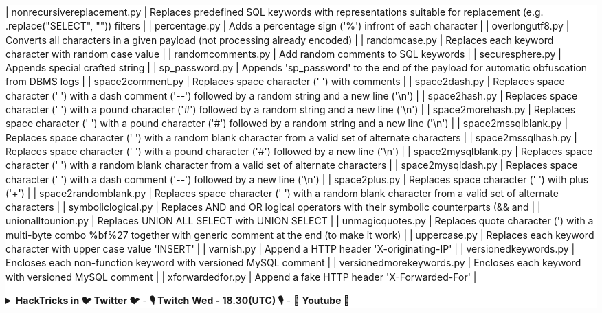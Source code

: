 | nonrecursivereplacement.py   | Replaces predefined SQL keywords with representations suitable for replacement (e.g. .replace("SELECT", "")) filters               |
| percentage.py                | Adds a percentage sign ('%') infront of each character                                                                             |
| overlongutf8.py              | Converts all characters in a given payload (not processing already encoded)                                                        |
| randomcase.py                | Replaces each keyword character with random case value                                                                             |
| randomcomments.py            | Add random comments to SQL keywords                                                                                                |
| securesphere.py              | Appends special crafted string                                                                                                     |
| sp\_password.py              | Appends 'sp\_password' to the end of the payload for automatic obfuscation from DBMS logs                                          |
| space2comment.py             | Replaces space character (' ') with comments                                                                                       |
| space2dash.py                | Replaces space character (' ') with a dash comment ('--') followed by a random string and a new line ('\n')                        |
| space2hash.py                | Replaces space character (' ') with a pound character ('#') followed by a random string and a new line ('\n')                      |
| space2morehash.py            | Replaces space character (' ') with a pound character ('#') followed by a random string and a new line ('\n')                      |
| space2mssqlblank.py          | Replaces space character (' ') with a random blank character from a valid set of alternate characters                              |
| space2mssqlhash.py           | Replaces space character (' ') with a pound character ('#') followed by a new line ('\n')                                          |
| space2mysqlblank.py          | Replaces space character (' ') with a random blank character from a valid set of alternate characters                              |
| space2mysqldash.py           | Replaces space character (' ') with a dash comment ('--') followed by a new line ('\n')                                            |
| space2plus.py                | Replaces space character (' ') with plus ('+')                                                                                     |
| space2randomblank.py         | Replaces space character (' ') with a random blank character from a valid set of alternate characters                              |
| symboliclogical.py           | Replaces AND and OR logical operators with their symbolic counterparts (&& and                                                     |
| unionalltounion.py           | Replaces UNION ALL SELECT with UNION SELECT                                                                                        |
| unmagicquotes.py             | Replaces quote character (') with a multi-byte combo %bf%27 together with generic comment at the end (to make it work)             |
| uppercase.py                 | Replaces each keyword character with upper case value 'INSERT'                                                                     |
| varnish.py                   | Append a HTTP header 'X-originating-IP'                                                                                            |
| versionedkeywords.py         | Encloses each non-function keyword with versioned MySQL comment                                                                    |
| versionedmorekeywords.py     | Encloses each keyword with versioned MySQL comment                                                                                 |
| xforwardedfor.py             | Append a fake HTTP header 'X-Forwarded-For'                                                                                        |


<details><summary><strong>HackTricks in </strong><a href="https://twitter.com/carlospolopm"><strong>🐦 Twitter 🐦</strong></a> - <a href="https://www.twitch.tv/hacktricks_live/schedule"><strong>🎙️ Twitch</strong></a> <strong>Wed - 18.30(UTC) 🎙️</strong> - <a href="https://www.youtube.com/@hacktricks_LIVE"><strong>🎥 Youtube 🎥</strong></a></summary></details>


